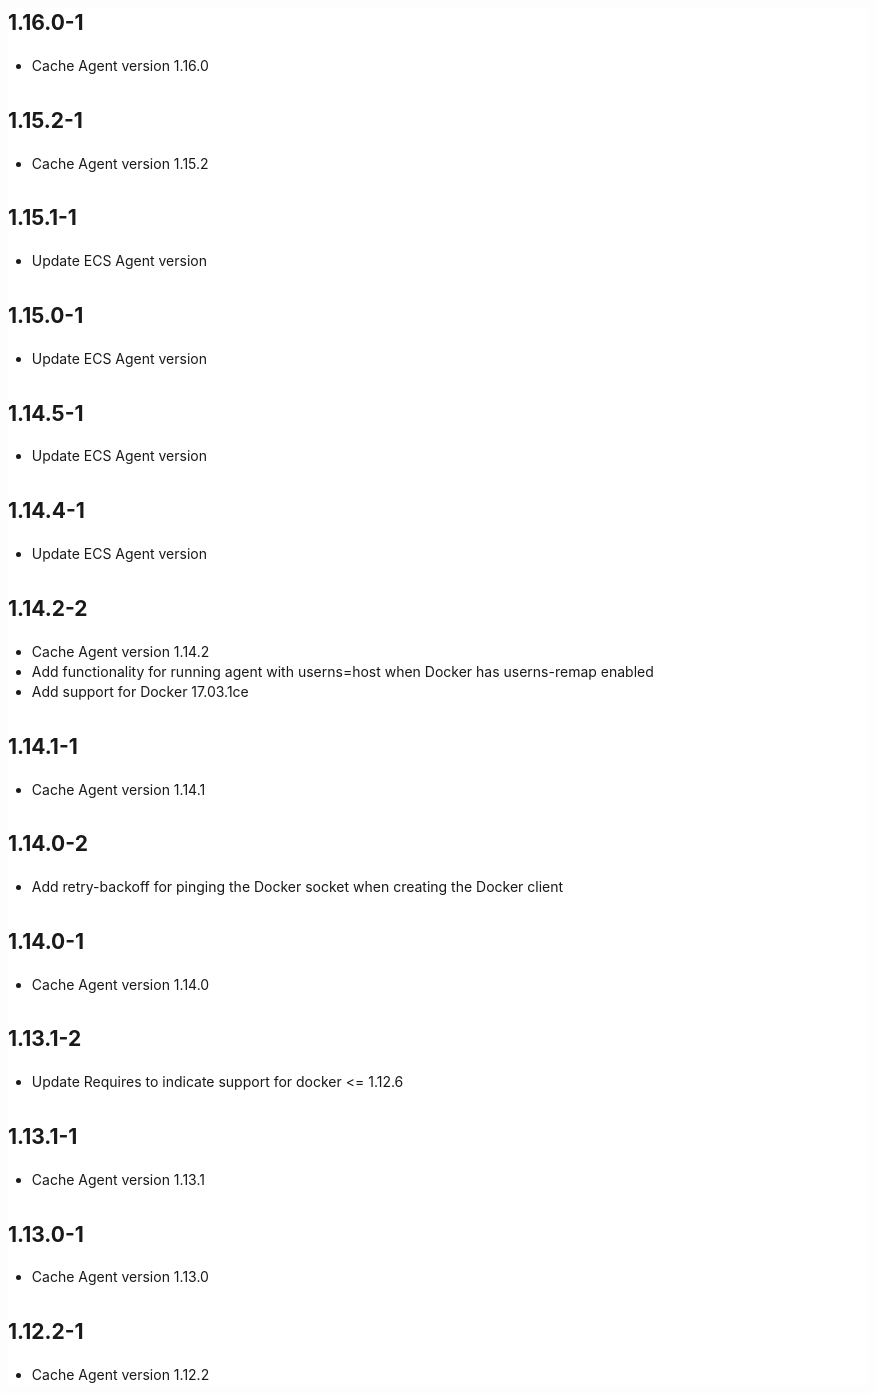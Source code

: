 ## 1.16.0-1
* Cache Agent version 1.16.0

## 1.15.2-1
* Cache Agent version 1.15.2

## 1.15.1-1
* Update ECS Agent version

## 1.15.0-1
* Update ECS Agent version

## 1.14.5-1
* Update ECS Agent version

## 1.14.4-1
* Update ECS Agent version

## 1.14.2-2
* Cache Agent version 1.14.2
* Add functionality for running agent with userns=host when Docker has userns-remap enabled
* Add support for Docker 17.03.1ce

## 1.14.1-1
* Cache Agent version 1.14.1

## 1.14.0-2
* Add retry-backoff for pinging the Docker socket when creating the Docker client

## 1.14.0-1
* Cache Agent version 1.14.0

## 1.13.1-2
* Update Requires to indicate support for docker <= 1.12.6

## 1.13.1-1
* Cache Agent version 1.13.1

## 1.13.0-1
* Cache Agent version 1.13.0

## 1.12.2-1
* Cache Agent version 1.12.2
